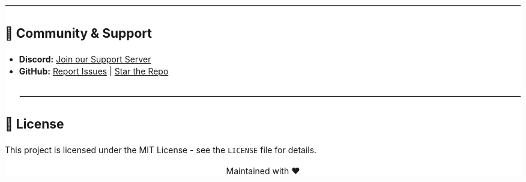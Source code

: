 <hr style="border: 1px solid #e0e0e0; margin: 30px 0">

## 🤝 Community & Support

  * **Discord:** [Join our Support Server](https://discord.gg/wV2WamExr5) 
  * **GitHub:** [Report Issues](https://github.com/shindozk/yukufy/issues) | [Star the Repo](https://github.com/shindozk/yukufy)<hr style="border: 1px solid #e0e0e0; margin: 30px 0">

## 📜 License

This project is licensed under the MIT License - see the `LICENSE` file for details.

<div align="center">
<p>Maintained with ❤️</p>
</div>